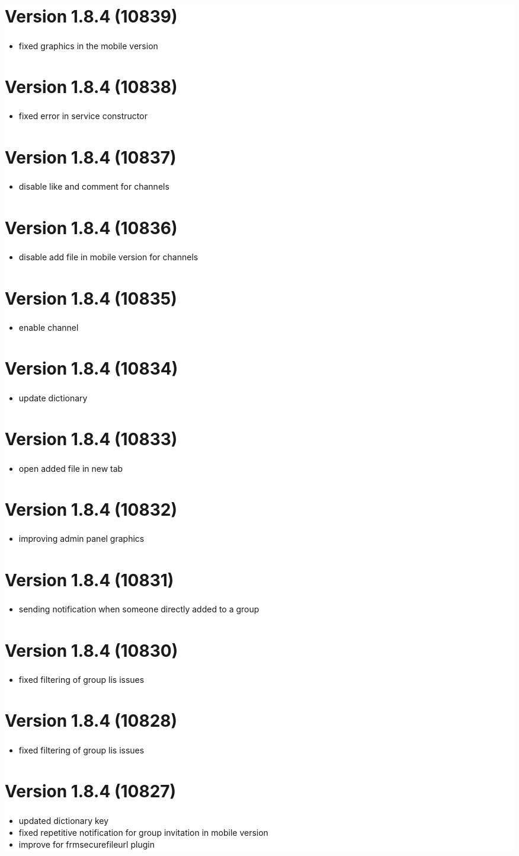 # Version 1.8.4 (10839)
- fixed graphics in the mobile version

# Version 1.8.4 (10838)
- fixed error in service constructor

# Version 1.8.4 (10837)
- disable like and comment for channels

# Version 1.8.4 (10836)
- disable add file in mobile version for channels

# Version 1.8.4 (10835)
- enable channel

# Version 1.8.4 (10834)
- update dictionary

# Version 1.8.4 (10833)
- open added file in new tab

# Version 1.8.4 (10832)
- improving admin panel graphics

# Version 1.8.4 (10831)
- sending notification when someone directly added to a group

# Version 1.8.4 (10830)
- fixed filtering of group lis issues

# Version 1.8.4 (10828)
- fixed filtering of group lis issues

# Version 1.8.4 (10827)
- updated dictionary key
- fixed repetitive notification for group invitation in mobile version
- improve for frmsecurefileurl plugin
